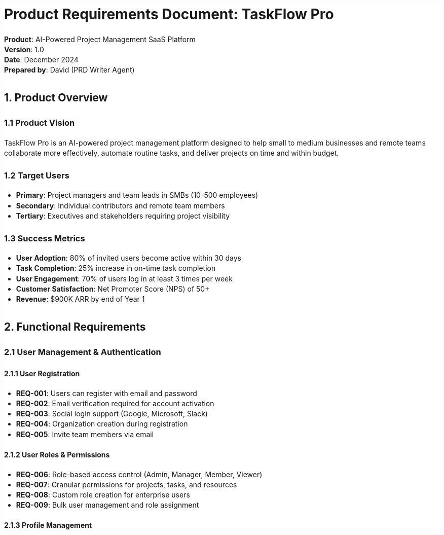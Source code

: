 # Product Requirements Document: TaskFlow Pro

**Product**: AI-Powered Project Management SaaS Platform  
**Version**: 1.0  
**Date**: December 2024  
**Prepared by**: David (PRD Writer Agent)

## 1. Product Overview

### 1.1 Product Vision

TaskFlow Pro is an AI-powered project management platform designed to help small to medium businesses and remote teams collaborate more effectively, automate routine tasks, and deliver projects on time and within budget.

### 1.2 Target Users

- **Primary**: Project managers and team leads in SMBs (10-500 employees)
- **Secondary**: Individual contributors and remote team members
- **Tertiary**: Executives and stakeholders requiring project visibility

### 1.3 Success Metrics

- **User Adoption**: 80% of invited users become active within 30 days
- **Task Completion**: 25% increase in on-time task completion
- **User Engagement**: 70% of users log in at least 3 times per week
- **Customer Satisfaction**: Net Promoter Score (NPS) of 50+
- **Revenue**: $900K ARR by end of Year 1

## 2. Functional Requirements

### 2.1 User Management & Authentication

#### 2.1.1 User Registration

- **REQ-001**: Users can register with email and password
- **REQ-002**: Email verification required for account activation
- **REQ-003**: Social login support (Google, Microsoft, Slack)
- **REQ-004**: Organization creation during registration
- **REQ-005**: Invite team members via email

#### 2.1.2 User Roles & Permissions

- **REQ-006**: Role-based access control (Admin, Manager, Member, Viewer)
- **REQ-007**: Granular permissions for projects, tasks, and resources
- **REQ-008**: Custom role creation for enterprise users
- **REQ-009**: Bulk user management and role assignment

#### 2.1.3 Profile Management
